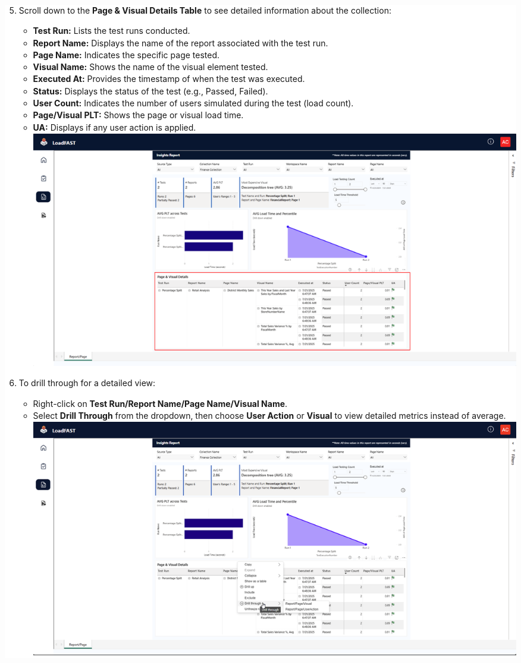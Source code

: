 5. Scroll down to the **Page & Visual Details Table** to see detailed information about the collection:
   - **Test Run:** Lists the test runs conducted.
   - **Report Name:** Displays the name of the report associated with the test run.
   - **Page Name:** Indicates the specific page tested.
   - **Visual Name:** Shows the name of the visual element tested.
   - **Executed At:** Provides the timestamp of when the test was executed.
   - **Status:** Displays the status of the test (e.g., Passed, Failed).
   - **User Count:** Indicates the number of users simulated during the test (load count).
   - **Page/Visual PLT:** Shows the page or visual load time.
   - **UA:** Displays if any user action is applied.  
   ![Insight Report](attachment\insight-table.png)

6. To drill through for a detailed view:
   - Right-click on **Test Run/Report Name/Page Name/Visual Name**.
   - Select **Drill Through** from the dropdown, then choose **User Action** or **Visual** to view detailed metrics instead of average.  
     ![Drill-Through](attachment\Insight-drillthrough.png)
